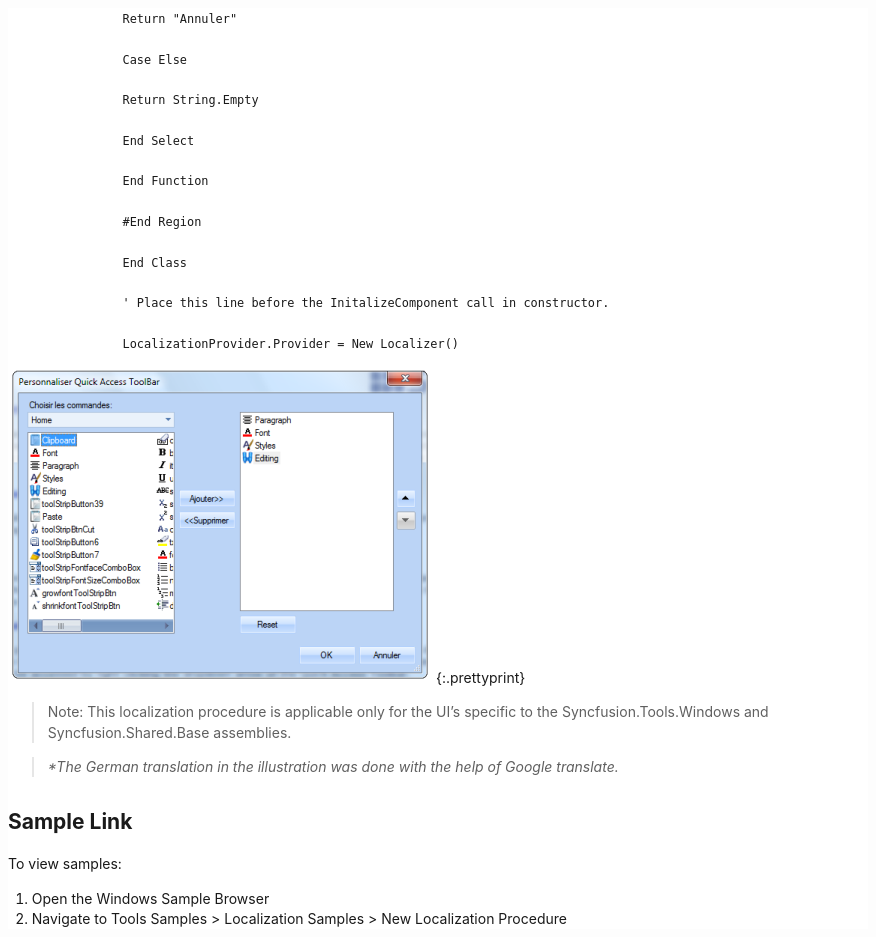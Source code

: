 					Return "Annuler"

					Case Else

					Return String.Empty

					End Select

					End Function

					#End Region

					End Class

					' Place this line before the InitalizeComponent call in constructor.

					LocalizationProvider.Provider = New Localizer()





   ![Localization.png](Overview_images/Overview_img1.png) 
   {:.prettyprint}


> Note: This localization procedure is applicable only for the UI’s specific to the Syncfusion.Tools.Windows and Syncfusion.Shared.Base assemblies.

> _*The German translation in the illustration was done with the help of Google translate._

## Sample Link

To view samples:

1. Open the Windows Sample Browser
2. Navigate to Tools Samples > Localization Samples > New Localization Procedure
